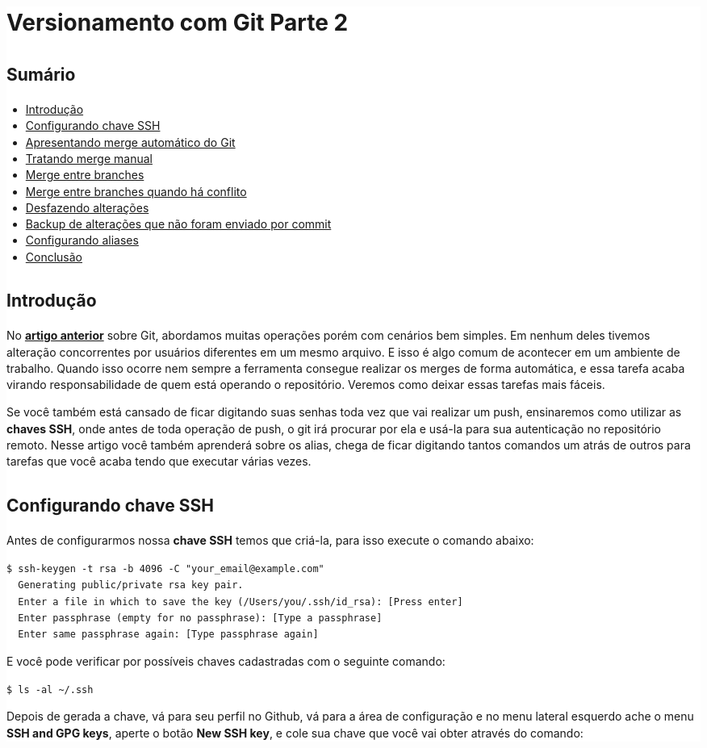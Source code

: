 # Versionamento com Git Parte 2


## Sumário
  * [Introdução](#introduo)
  * [Configurando chave SSH](#configurando-chave-ssh)
  * [Apresentando merge automático do Git](#Apresentando-merge-automtico-do-git)
  * [Tratando merge manual](#tratando-merge-manual)
  * [Merge entre branches](#merge-entre-branches)
  * [Merge entre branches quando há conflito](#merge-entre-branches-quando-h-conflito)
  * [Desfazendo alterações](#desfazendo-alteraes)
  * [Backup de alterações que não foram enviado por commit](#backup-de-alteraes-que-no-foram-enviado-por-commit)
  * [Configurando aliases](#configurando-aliases)
  * [Conclusão](#concluso)

## Introdução

No **[artigo anterior](http://blog.codeshare.com.br/versionamento-com-git/)** sobre Git, abordamos muitas operações porém com cenários bem simples. Em nenhum deles tivemos alteração concorrentes por usuários diferentes em um mesmo arquivo. E isso é algo comum de acontecer em um ambiente de trabalho. Quando isso ocorre nem sempre a ferramenta consegue realizar os merges de forma automática, e essa tarefa acaba virando responsabilidade de quem está operando o repositório. Veremos como deixar essas tarefas mais fáceis.

Se você também está cansado de ficar digitando suas senhas toda vez que vai realizar um push, ensinaremos como utilizar as **chaves SSH**, onde antes de toda operação de push, o git irá procurar por ela e usá-la para sua autenticação no repositório remoto. Nesse artigo você também aprenderá sobre os alias, chega de ficar digitando tantos comandos um atrás de outros para tarefas que você acaba tendo que executar várias vezes.

## Configurando chave SSH

Antes de configurarmos nossa **chave SSH** temos que criá-la, para isso execute o comando abaixo:

```shell
$ ssh-keygen -t rsa -b 4096 -C "your_email@example.com"
  Generating public/private rsa key pair.
  Enter a file in which to save the key (/Users/you/.ssh/id_rsa): [Press enter]
  Enter passphrase (empty for no passphrase): [Type a passphrase]
  Enter same passphrase again: [Type passphrase again]
```

E você pode verificar por possíveis chaves cadastradas com o seguinte comando:

```shell
$ ls -al ~/.ssh
```

Depois de gerada a chave, vá para seu perfil no Github, vá para a área de configuração e no menu lateral esquerdo ache o menu **SSH and GPG keys**, aperte o botão **New SSH key**, e cole sua chave que você vai obter através do comando:
